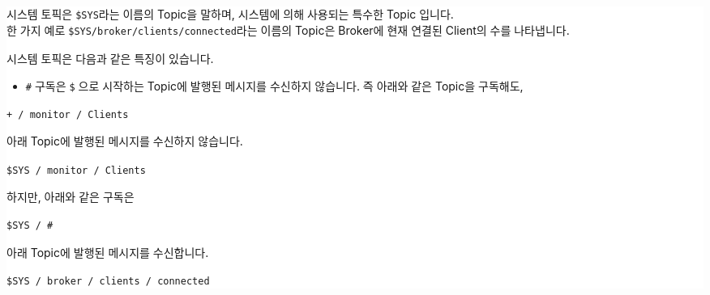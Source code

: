 시스템 토픽은 `$SYS`라는 이름의 Topic을 말하며, 시스템에 의해 사용되는 특수한 Topic 입니다.   
한 가지 예로 `$SYS/broker/clients/connected`라는 이름의 Topic은 Broker에 현재 연결된 Client의 수를 나타냅니다.

시스템 토픽은 다음과 같은 특징이 있습니다.

- `#` 구독은 `$` 으로 시작하는 Topic에 발행된 메시지를 수신하지 않습니다. 즉 아래와 같은 Topic을 구독해도,

~~~
+ / monitor / Clients
~~~


아래 Topic에 발행된 메시지를 수신하지 않습니다.

~~~
$SYS / monitor / Clients
~~~

하지만, 아래와 같은 구독은

~~~
$SYS / #
~~~

아래 Topic에 발행된 메시지를 수신합니다.

~~~
$SYS / broker / clients / connected
~~~




